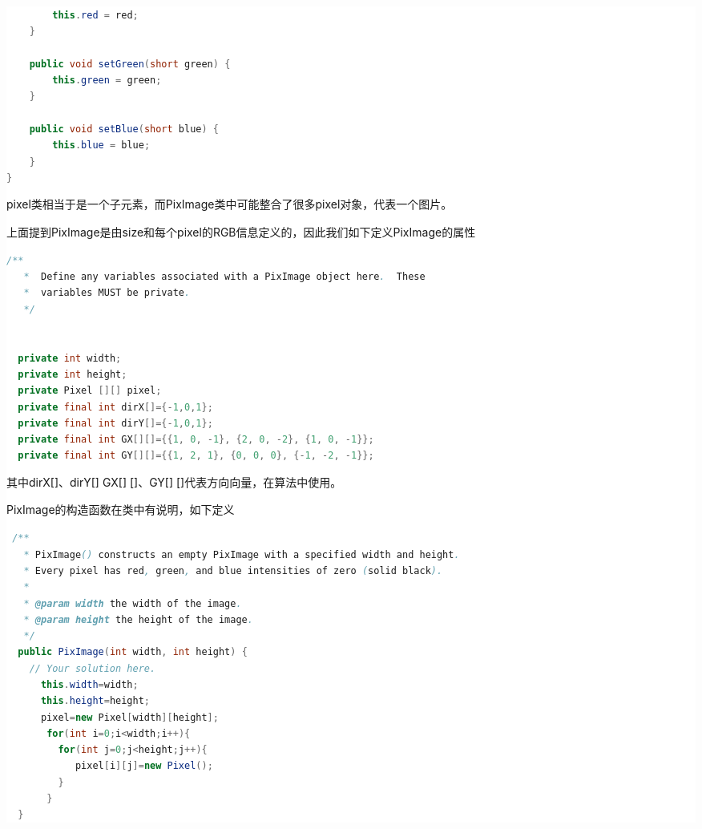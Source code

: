 ```java
		this.red = red;
	}

	public void setGreen(short green) {
		this.green = green;
	}

	public void setBlue(short blue) {
		this.blue = blue;
	}
}
```

pixel类相当于是一个子元素，而PixImage类中可能整合了很多pixel对象，代表一个图片。

上面提到PixImage是由size和每个pixel的RGB信息定义的，因此我们如下定义PixImage的属性

```java
/**
   *  Define any variables associated with a PixImage object here.  These
   *  variables MUST be private.
   */


  private int width;
  private int height;
  private Pixel [][] pixel;
  private final int dirX[]={-1,0,1};
  private final int dirY[]={-1,0,1};
  private final int GX[][]={{1, 0, -1}, {2, 0, -2}, {1, 0, -1}};
  private final int GY[][]={{1, 2, 1}, {0, 0, 0}, {-1, -2, -1}};
```

其中dirX[]、dirY[]  GX[] []、GY[] []代表方向向量，在算法中使用。

PixImage的构造函数在类中有说明，如下定义

```java
 /**
   * PixImage() constructs an empty PixImage with a specified width and height.
   * Every pixel has red, green, and blue intensities of zero (solid black).
   *
   * @param width the width of the image.
   * @param height the height of the image.
   */
  public PixImage(int width, int height) {
    // Your solution here.
      this.width=width;
      this.height=height;
      pixel=new Pixel[width][height];
       for(int i=0;i<width;i++){
         for(int j=0;j<height;j++){
            pixel[i][j]=new Pixel();
         }
       }
  }
```
